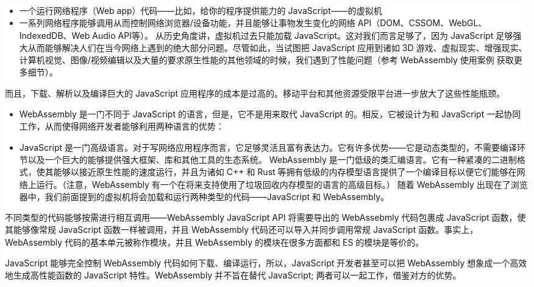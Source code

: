 * 一个运行网络程序（Web app）代码——比如，给你的程序提供能力的 JavaScript——的虚拟机
* 一系列网络程序能够调用从而控制网络浏览器/设备功能，并且能够让事物发生变化的网络 API（DOM、CSSOM、WebGL、IndexedDB、Web Audio API等）。
从历史角度讲，虚拟机过去只能加载 JavaScript。这对我们而言足够了，因为 JavaScript 足够强大从而能够解决人们在当今网络上遇到的绝大部分问题。尽管如此，当试图把 JavaScript 应用到诸如 3D 游戏、虚拟现实、增强现实、计算机视觉、图像/视频编辑以及大量的要求原生性能的其他领域的时候，我们遇到了性能问题（参考 WebAssembly 使用案例 获取更多细节）。

而且，下载、解析以及编译巨大的 JavaScript 应用程序的成本是过高的。移动平台和其他资源受限平台进一步放大了这些性能瓶颈。

* WebAssembly 是一门不同于 JavaScript 的语言，但是，它不是用来取代 JavaScript 的。相反，它被设计为和 JavaScript 一起协同工作，从而使得网络开发者能够利用两种语言的优势：

* JavaScript 是一门高级语言。对于写网络应用程序而言，它足够灵活且富有表达力。它有许多优势——它是动态类型的，不需要编译环节以及一个巨大的能够提供强大框架、库和其他工具的生态系统。
WebAssembly 是一门低级的类汇编语言。它有一种紧凑的二进制格式，使其能够以接近原生性能的速度运行，并且为诸如 C++ 和 Rust 等拥有低级的内存模型语言提供了一个编译目标以便它们能够在网络上运行。（注意，WebAssembly 有一个在将来支持使用了垃圾回收内存模型的语言的高级目标。）
随着 WebAssembly 出现在了浏览器中，我们前面提到的虚拟机将会加载和运行两种类型的代码——JavaScript 和 WebAssembly。

不同类型的代码能够按需进行相互调用——WebAssembly JavaScript API 将需要导出的 WebAssebmly 代码包裹成 JavaScript 函数，使其能够像常规 JavaScript 函数一样被调用，并且 WebAssembly 代码还可以导入并同步调用常规 JavaScript 函数。事实上，WebAssembly 代码的基本单元被称作模块，并且 WebAssembly 的模块在很多方面都和 ES 的模块是等价的。

JavaScript 能够完全控制 WebAssembly 代码如何下载、编译运行，所以，JavaScript 开发者甚至可以把 WebAssembly 想象成一个高效地生成高性能函数的 JavaScript 特性。WebAssembly 并不旨在替代 JavaScript; 两者可以一起工作，借鉴对方的优势。


